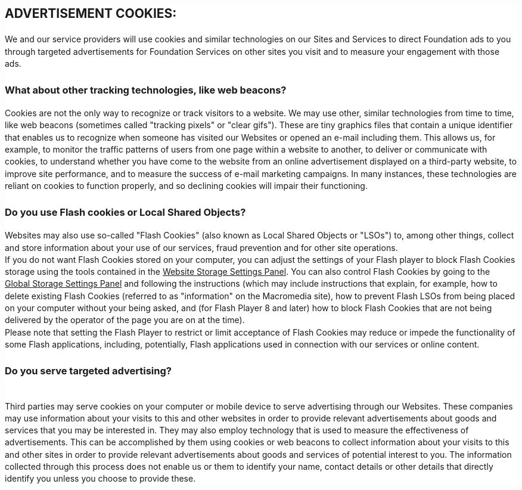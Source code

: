 ## ADVERTISEMENT COOKIES:

We and our service providers will use cookies and similar technologies on our Sites and Services to direct Foundation ads to you through targeted advertisements for Foundation Services on other sites you visit and to measure your engagement with those ads.



### **What about other tracking technologies, like web beacons?** 

Cookies are not the only way to recognize or track visitors to a website. We may use other, similar technologies from time to time, like web beacons (sometimes called "tracking pixels" or "clear gifs"). These are tiny graphics files that contain a unique identifier that enables us to recognize when someone has visited our Websites or opened an e-mail including them. This allows us, for example, to monitor the traffic patterns of users from one page within a website to another, to deliver or communicate with cookies, to understand whether you have come to the website from an online advertisement displayed on a third-party website, to improve site performance, and to measure the success of e-mail marketing campaigns. In many instances, these technologies are reliant on cookies to function properly, and so declining cookies will impair their functioning.

### &#x20;**Do you use Flash cookies or Local Shared Objects?** 

Websites may also use so-called "Flash Cookies" (also known as Local Shared Objects or "LSOs") to, among other things, collect and store information about your use of our services, fraud prevention and for other site operations.\
If you do not want Flash Cookies stored on your computer, you can adjust the settings of your Flash player to block Flash Cookies storage using the tools contained in the [Website Storage Settings Panel](http://www.macromedia.com/support/documentation/en/flashplayer/help/settings\_manager07.html). You can also control Flash Cookies by going to the [Global Storage Settings Panel](http://www.macromedia.com/support/documentation/en/flashplayer/help/settings\_manager03.html) and following the instructions (which may include instructions that explain, for example, how to delete existing Flash Cookies (referred to as "information" on the Macromedia site), how to prevent Flash LSOs from being placed on your computer without your being asked, and (for Flash Player 8 and later) how to block Flash Cookies that are not being delivered by the operator of the page you are on at the time).\
Please note that setting the Flash Player to restrict or limit acceptance of Flash Cookies may reduce or impede the functionality of some Flash applications, including, potentially, Flash applications used in connection with our services or online content.

### &#x20;**Do you serve targeted advertising?**

\
Third parties may serve cookies on your computer or mobile device to serve advertising through our Websites. These companies may use information about your visits to this and other websites in order to provide relevant advertisements about goods and services that you may be interested in. They may also employ technology that is used to measure the effectiveness of advertisements. This can be accomplished by them using cookies or web beacons to collect information about your visits to this and other sites in order to provide relevant advertisements about goods and services of potential interest to you. The information collected through this process does not enable us or them to identify your name, contact details or other details that directly identify you unless you choose to provide these.

